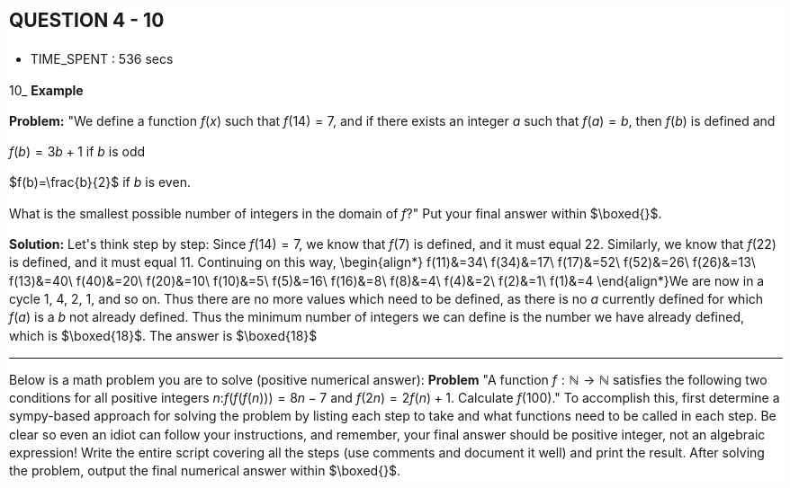 

## QUESTION 4 - 10 
- TIME_SPENT : 536 secs

10_
**Example**

**Problem:** 
"We define a function $f(x)$ such that $f(14)=7$, and if there exists an integer $a$ such that $f(a)=b$, then $f(b)$ is defined and

$f(b)=3b+1$ if $b$ is odd

$f(b)=\frac{b}{2}$ if $b$ is even.

What is the smallest possible number of integers in the domain of $f$?"
Put your final answer within $\boxed{}$.

**Solution:** 
Let's think step by step:
Since $f(14)=7$, we know that $f(7)$ is defined, and it must equal $22$.  Similarly, we know that $f(22)$ is defined, and it must equal $11$.  Continuing on this way,  \begin{align*}
f(11)&=34\\
f(34)&=17\\
f(17)&=52\\
f(52)&=26\\
f(26)&=13\\
f(13)&=40\\
f(40)&=20\\
f(20)&=10\\
f(10)&=5\\
f(5)&=16\\
f(16)&=8\\
f(8)&=4\\
f(4)&=2\\
f(2)&=1\\
f(1)&=4
\end{align*}We are now in a cycle $1$, $4$, $2$, $1$, and so on.  Thus there are no more values which need to be defined, as there is no $a$ currently defined for which $f(a)$ is a $b$ not already defined.  Thus the minimum number of integers we can define is the number we have already defined, which is $\boxed{18}$. The answer is $\boxed{18}$


---

Below is a math problem you are to solve (positive numerical answer):
**Problem**
"A function $f: \mathbb N \to \mathbb N$ satisfies the following two conditions for all positive integers $n$:$f(f(f(n)))=8n-7$ and $f(2n)=2f(n)+1$. Calculate $f(100)$."
To accomplish this, first determine a sympy-based approach for solving the problem by listing each step to take and what functions need to be called in each step. Be clear so even an idiot can follow your instructions, and remember, your final answer should be positive integer, not an algebraic expression!
Write the entire script covering all the steps (use comments and document it well) and print the result. After solving the problem, output the final numerical answer within $\boxed{}$.
